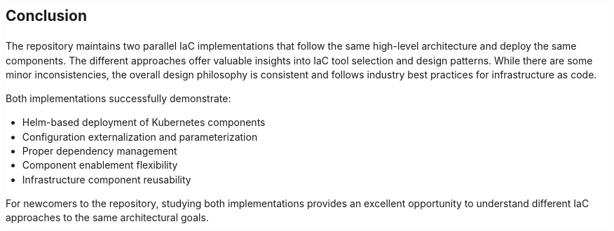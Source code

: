 ## Conclusion

The repository maintains two parallel IaC implementations that follow the same high-level architecture and deploy the same components. The different approaches offer valuable insights into IaC tool selection and design patterns. While there are some minor inconsistencies, the overall design philosophy is consistent and follows industry best practices for infrastructure as code.

Both implementations successfully demonstrate:
- Helm-based deployment of Kubernetes components
- Configuration externalization and parameterization
- Proper dependency management
- Component enablement flexibility
- Infrastructure component reusability

For newcomers to the repository, studying both implementations provides an excellent opportunity to understand different IaC approaches to the same architectural goals. 